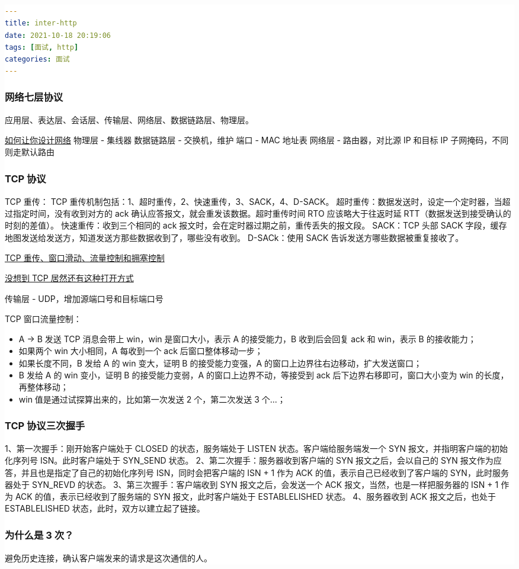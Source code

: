 ```yaml
---
title: inter-http
date: 2021-10-18 20:19:06
tags: [面试, http]
categories: 面试
---
```


### 网络七层协议

应用层、表达层、会话层、传输层、网络层、数据链路层、物理层。

[如何让你设计网络](https://mp.weixin.qq.com/s/jiPMUk6zUdOY6eKxAjNDbQ)
物理层 - 集线器
数据链路层 - 交换机，维护 端口 - MAC 地址表
网络层 - 路由器，对比源 IP 和目标 IP 子网掩码，不同则走默认路由

### TCP 协议

TCP 重传：
TCP 重传机制包括：1、超时重传，2、快速重传，3、SACK，4、D-SACK。
超时重传：数据发送时，设定一个定时器，当超过指定时间，没有收到对方的 ack 确认应答报文，就会重发该数据。超时重传时间 RTO 应该略大于往返时延 RTT（数据发送到接受确认的时刻的差值）。
快速重传：收到三个相同的 ack 报文时，会在定时器过期之前，重传丢失的报文段。
SACK：TCP 头部 SACK 字段，缓存地图发送给发送方，知道发送方那些数据收到了，哪些没有收到。
D-SACk：使用 SACK 告诉发送方哪些数据被重复接收了。

[TCP 重传、窗口滑动、流量控制和拥塞控制](https://xiaolincoding.com/network/3_tcp/tcp_feature.html)

[没想到 TCP 居然还有这种打开方式](https://mp.weixin.qq.com/s/t_YOxIrY6EZwnoU2KrgMdA)

传输层 - UDP，增加源端口号和目标端口号

TCP 窗口流量控制：

- A -> B 发送 TCP 消息会带上 win，win 是窗口大小，表示 A 的接受能力，B 收到后会回复 ack 和 win，表示 B 的接收能力；
- 如果两个 win 大小相同，A 每收到一个 ack 后窗口整体移动一步；
- 如果长度不同，B 发给 A 的 win 变大，证明 B 的接受能力变强，A 的窗口上边界往右边移动，扩大发送窗口；
- B 发给 A 的 win 变小，证明 B 的接受能力变弱，A 的窗口上边界不动，等接受到 ack 后下边界右移即可，窗口大小变为 win 的长度，再整体移动；
- win 值是通过试探算出来的，比如第一次发送 2 个，第二次发送 3 个...；

### TCP 协议三次握手

1、第一次握手：刚开始客户端处于 CLOSED 的状态，服务端处于 LISTEN 状态。客户端给服务端发一个 SYN 报文，并指明客户端的初始化序列号 ISN。此时客户端处于 SYN_SEND 状态。
2、第二次握手：服务器收到客户端的 SYN 报文之后，会以自己的 SYN 报文作为应答，并且也是指定了自己的初始化序列号 ISN，同时会把客户端的 ISN + 1 作为 ACK 的值，表示自己已经收到了客户端的 SYN，此时服务器处于 SYN_REVD 的状态。
3、第三次握手：客户端收到 SYN 报文之后，会发送一个 ACK 报文，当然，也是一样把服务器的 ISN + 1 作为 ACK 的值，表示已经收到了服务端的 SYN 报文，此时客户端处于 ESTABLELISHED 状态。
4、服务器收到 ACK 报文之后，也处于 ESTABLELISHED 状态，此时，双方以建立起了链接。

### 为什么是 3 次？

避免历史连接，确认客户端发来的请求是这次通信的人。
